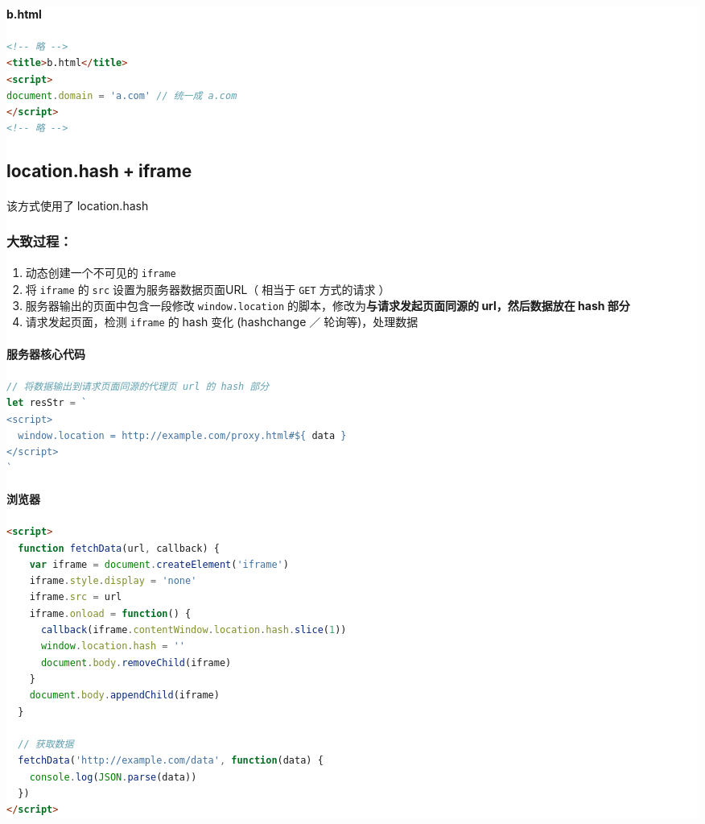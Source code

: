 ```html
```

#### b.html

```html
<!-- 略 -->
<title>b.html</title>
<script>
document.domain = 'a.com' // 统一成 a.com
</script>
<!-- 略 -->
```


## location.hash + iframe

该方式使用了 location.hash

### 大致过程：

1. 动态创建一个不可见的 `iframe`
2. 将 `iframe` 的 `src` 设置为服务器数据页面URL（ 相当于 `GET` 方式的请求 ）
3. 服务器输出的页面中包含一段修改 `window.location` 的脚本，修改为**与请求发起页面同源的 url，然后数据放在 hash 部分**
4. 请求发起页面，检测 `iframe` 的 hash 变化 (hashchange ／ 轮询等)，处理数据


#### 服务器核心代码

```js
// 将数据输出到请求页面同源的代理页 url 的 hash 部分
let resStr = `
<script>
  window.location = http://example.com/proxy.html#${ data }
</script>
`
```

#### 浏览器

```html
<script>
  function fetchData(url, callback) {
    var iframe = document.createElement('iframe')
    iframe.style.display = 'none'
    iframe.src = url
    iframe.onload = function() {
      callback(iframe.contentWindow.location.hash.slice(1))
      window.location.hash = ''
      document.body.removeChild(iframe)
    }
    document.body.appendChild(iframe)
  }

  // 获取数据
  fetchData('http://example.com/data', function(data) {
    console.log(JSON.parse(data))
  })
</script>
```
